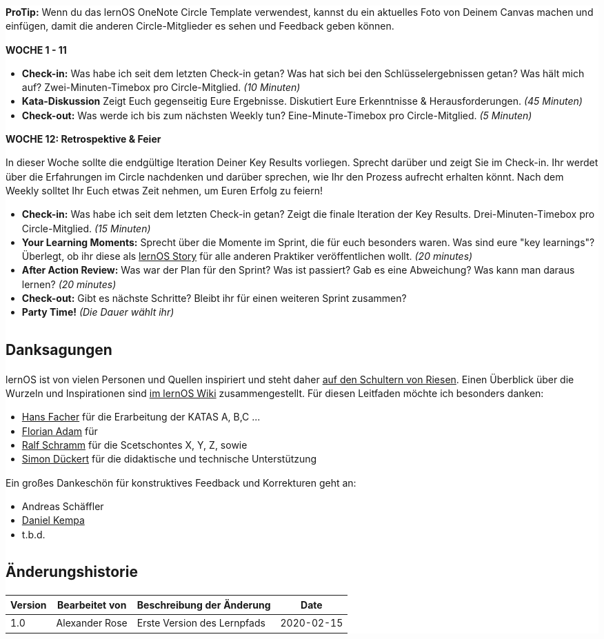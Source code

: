 **ProTip:** Wenn du das lernOS OneNote Circle Template verwendest, kannst du ein aktuelles Foto von Deinem Canvas machen und einfügen, damit die anderen Circle-Mitglieder es sehen und Feedback geben können.

**WOCHE 1 - 11**

- **Check-in:** Was habe ich seit dem letzten Check-in getan? Was hat sich bei den Schlüsselergebnissen getan? Was hält mich auf? Zwei-Minuten-Timebox pro Circle-Mitglied. *(10 Minuten)*
- **Kata-Diskussion** Zeigt Euch gegenseitig Eure Ergebnisse. Diskutiert Eure Erkenntnisse & Herausforderungen. *(45 Minuten)* 
- **Check-out:** Was werde ich bis zum nächsten Weekly tun? Eine-Minute-Timebox pro Circle-Mitglied. *(5 Minuten)*

**WOCHE 12: Retrospektive & Feier**

In dieser Woche sollte die endgültige Iteration Deiner Key Results vorliegen. Sprecht darüber und zeigt Sie im Check-in. Ihr werdet über die Erfahrungen im Circle nachdenken und darüber sprechen, wie Ihr den Prozess aufrecht erhalten könnt. Nach dem Weekly solltet Ihr Euch etwas Zeit nehmen, um Euren Erfolg zu feiern!

- **Check-in:** Was habe ich seit dem letzten Check-in getan? Zeigt die finale Iteration der Key Results. Drei-Minuten-Timebox pro Circle-Mitglied. *(15 Minuten)*
- **Your Learning Moments:** Sprecht über die Momente im Sprint, die für euch besonders waren. Was sind eure "key learnings"? Überlegt, ob ihr diese als [lernOS Story](https://docs.google.com/forms/d/e/1FAIpQLSc9KrufUD9Mu9wstGv8ojfChRwPlq2dVi_kAUB04MuymmzUSg/viewform) für alle anderen Praktiker veröffentlichen wollt. *(20 minutes)*
- **After Action Review:** Was war der Plan für den Sprint? Was ist passiert? Gab es eine Abweichung? Was kann man daraus lernen? *(20 minutes)*
- **Check-out:** Gibt es nächste Schritte? Bleibt ihr für einen weiteren Sprint zusammen?
- **Party Time!** *(Die Dauer wählt ihr)*



## Danksagungen

lernOS ist von vielen Personen und Quellen inspiriert und steht daher [auf den Schultern von Riesen](https://de.wikipedia.org/wiki/Zwerge_auf_den_Schultern_von_Riesen). Einen Überblick über die Wurzeln und Inspirationen sind [im lernOS Wiki](https://github.com/cogneon/lernos-core/wiki) zusammengestellt. Für diesen Leitfaden möchte ich besonders danken:

- [Hans Facher](https://www.linkedin.com/in/hans-facher-83957018a/)  für die Erarbeitung der KATAS A, B,C ...
- [Florian Adam](https://www.linkedin.com/in/florian-adam-59627a142/) für <FEHLT>
- [Ralf Schramm](https://www.linkedin.com/in/ralf-schramm-00022448/) für die Scetschontes X, Y, Z, sowie
- [Simon Dückert](https://www.linkedin.com/in/simondueckert/) für die didaktische und technische Unterstützung

Ein großes Dankeschön für konstruktives Feedback und Korrekturen geht an:

- Andreas Schäffler
- [Daniel Kempa](https://www.linkedin.com/in/daniel-kempa-178570157/)
- t.b.d.



## Änderungshistorie

| Version | Bearbeitet von | Beschreibung der Änderung | Date |
|---------|----------------|-----------------------|-------|
| 1.0 | Alexander Rose | Erste Version des Lernpfads | 2020-02-15 |
